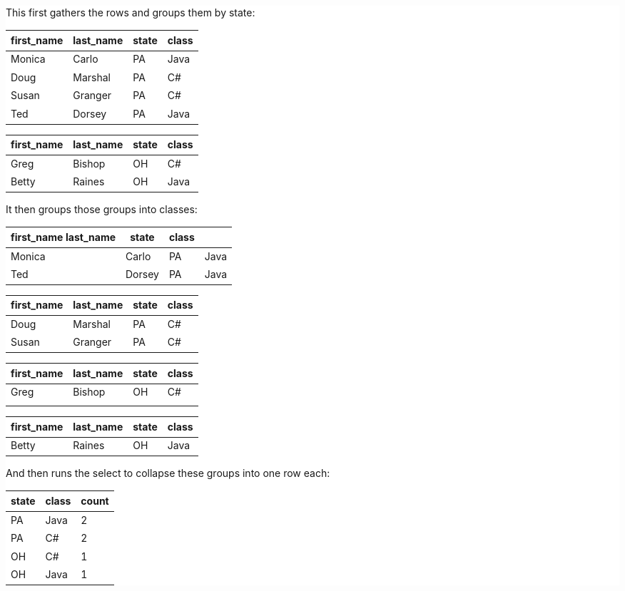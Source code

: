 This first gathers the rows and groups them by state:

| **first_name** | **last_name** | **state** | **class** |
| -------------- | ------------- | --------- | --------- |
| Monica         | Carlo         | PA        | Java      |
| Doug           | Marshal       | PA        | C#        |
| Susan          | Granger       | PA        | C#        |
| Ted            | Dorsey        | PA        | Java      |

| **first_name** | **last_name** | **state** | **class** |
| -------------- | ------------- | --------- | --------- |
| Greg           | Bishop        | OH        | C#        |
| Betty          | Raines        | OH        | Java      |

It then groups those groups into classes:

| **first_name** **last_name** | **state** | **class** |      |
| ---------------------------- | --------- | --------- | ---- |
| Monica                       | Carlo     | PA        | Java |
| Ted                          | Dorsey    | PA        | Java |

| **first_name** | **last_name** | **state** | **class** |
| -------------- | ------------- | --------- | --------- |
| Doug           | Marshal       | PA        | C#        |
| Susan          | Granger       | PA        | C#        |

| **first_name** | **last_name** | **state** | **class** |
| -------------- | ------------- | --------- | --------- |
| Greg           | Bishop        | OH        | C#        |
|                |               |           |           |

| **first_name** | **last_name** | **state** | **class** |
| -------------- | ------------- | --------- | --------- |
| Betty          | Raines        | OH        | Java      |

And then runs the select to collapse these groups into one row each:

| **state** | **class** | **count** |
| --------- | --------- | --------- |
| PA        | Java      | 2         |
| PA        | C#        | 2         |
| OH        | C#        | 1         |
| OH        | Java      | 1         |
